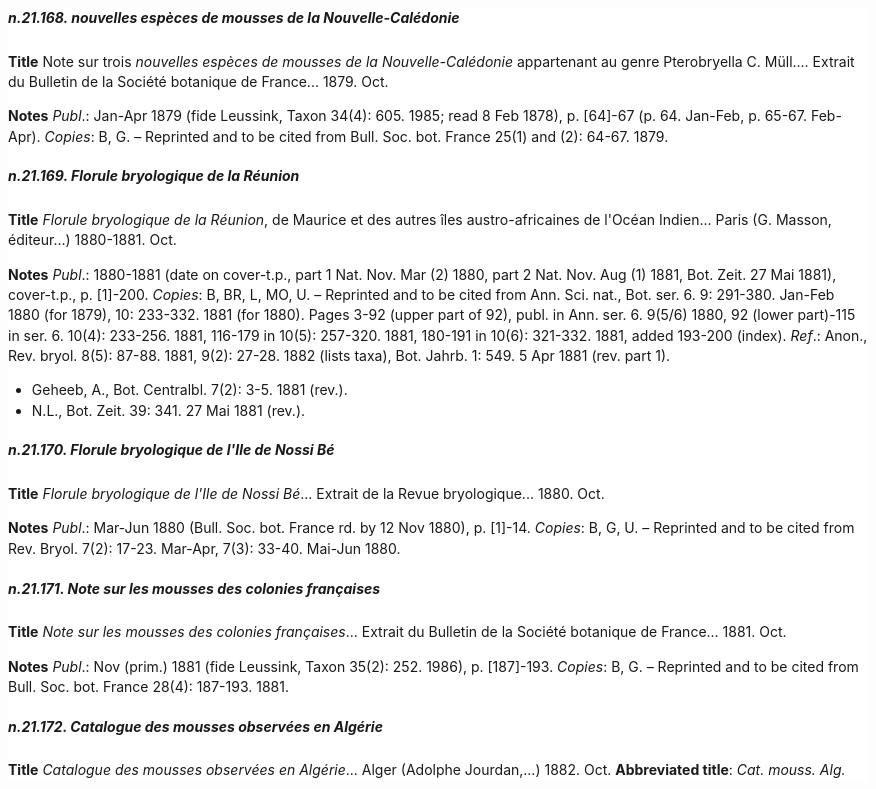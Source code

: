 ##### n.21.168. nouvelles espèces de mousses de la Nouvelle-Calédonie

**Title**
Note sur trois *nouvelles espèces de mousses de la Nouvelle-Calédonie* appartenant au genre Pterobryella C. Müll.... Extrait du Bulletin de la Société botanique de France... 1879. Oct.

**Notes**
*Publ*.: Jan-Apr 1879 (fide Leussink, Taxon 34(4): 605. 1985; read 8 Feb 1878), p. \[64\]-67 (p. 64. Jan-Feb, p. 65-67. Feb-Apr). *Copies*: B, G. – Reprinted and to be cited from Bull. Soc. bot. France 25(1) and (2): 64-67. 1879.

##### n.21.169. Florule bryologique de la Réunion

**Title**
*Florule bryologique de la Réunion*, de Maurice et des autres îles austro-africaines de l'Océan Indien... Paris (G. Masson, éditeur...) 1880-1881. Oct.

**Notes**
*Publ*.: 1880-1881 (date on cover-t.p., part 1 Nat. Nov. Mar (2) 1880, part 2 Nat. Nov. Aug (1) 1881, Bot. Zeit. 27 Mai 1881), cover-t.p., p. \[1\]-200. *Copies*: B, BR, L, MO, U. – Reprinted and to be cited from Ann. Sci. nat., Bot. ser. 6. 9: 291-380. Jan-Feb 1880 (for 1879), 10: 233-332. 1881 (for 1880). Pages 3-92 (upper part of 92), publ. in Ann. ser. 6. 9(5/6) 1880, 92 (lower part)-115 in ser. 6. 10(4): 233-256. 1881, 116-179 in 10(5): 257-320. 1881, 180-191 in 10(6): 321-332. 1881, added 193-200 (index).
*Ref*.: Anon., Rev. bryol. 8(5): 87-88. 1881, 9(2): 27-28. 1882 (lists taxa), Bot. Jahrb. 1: 549. 5 Apr 1881 (rev. part 1).
- Geheeb, A., Bot. Centralbl. 7(2): 3-5. 1881 (rev.).
- N.L., Bot. Zeit. 39: 341. 27 Mai 1881 (rev.).

##### n.21.170. Florule bryologique de l'Ile de Nossi Bé

**Title**
*Florule bryologique de l'Ile de Nossi Bé*... Extrait de la Revue bryologique... 1880. Oct.

**Notes**
*Publ*.: Mar-Jun 1880 (Bull. Soc. bot. France rd. by 12 Nov 1880), p. \[1\]-14. *Copies*: B, G, U. – Reprinted and to be cited from Rev. Bryol. 7(2): 17-23. Mar-Apr, 7(3): 33-40. Mai-Jun 1880.

##### n.21.171. Note sur les mousses des colonies françaises

**Title**
*Note sur les mousses des colonies françaises*... Extrait du Bulletin de la Société botanique de France... 1881. Oct.

**Notes**
*Publ*.: Nov (prim.) 1881 (fide Leussink, Taxon 35(2): 252. 1986), p. \[187\]-193. *Copies*: B, G. – Reprinted and to be cited from Bull. Soc. bot. France 28(4): 187-193. 1881.

##### n.21.172. Catalogue des mousses observées en Algérie

**Title**
*Catalogue des mousses observées en Algérie*... Alger (Adolphe Jourdan,...) 1882. Oct.
**Abbreviated title**: *Cat. mouss. Alg.*
